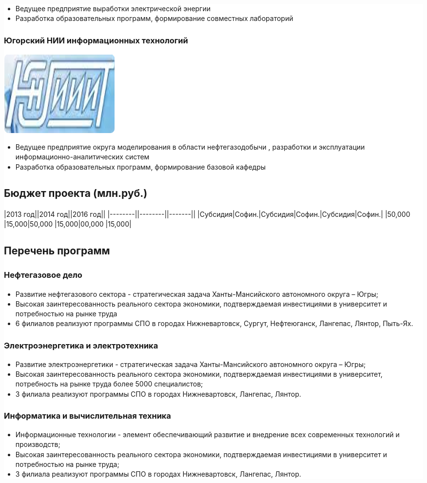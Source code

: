 - Ведущее предприятие выработки электрической энергии
- Разработка образовательных программ, формирование совместных лабораторий


### Югорский НИИ информационных технологий
![123](images/project_1/2019-09-07_17-56-58.png)  

- Ведущее предприятие округа моделирования в области нефтегазодобычи , разработки и эксплуатации информационно-аналитических систем
- Разработка образовательных программ, формирование базовой кафедры


## Бюджет проекта (млн.руб.)
|2013 год||2014 год||2016 год||
|--------||--------||-------||
|Субсидия|Софин.|Субсидия|Софин.|Субсидия|Софин.|
|50,000  |15,000|50,000  |15,000|00,000  |15,000|

## Перечень программ

### Нефтегазовое дело
- Развитие нефтегазового сектора - стратегическая задача Ханты-Мансийского автономного округа – Югры;
- Высокая заинтересованность реального сектора экономики, подтверждаемая инвестициями в университет и потребностью на рынке труда
- 6 филиалов реализуют программы СПО в городах Нижневартовск, Сургут, Нефтеюганск, Лангепас, Лянтор, Пыть-Ях.

### Электроэнергетика и электротехника
- Развитие электроэнергетики - стратегическая задача Ханты-Мансийского автономного округа – Югры;
- Высокая заинтересованность реального сектора экономики, подтверждаемая инвестициями в университет, потребность на рынке труда более 5000 специалистов;
- 3 филиала реализуют программы СПО в городах Нижневартовск, Лангепас, Лянтор.

### Информатика и вычислительная техника
- Информационные технологии - элемент обеспечивающий развитие и внедрение всех современных технологий и производств;
- Высокая заинтересованность реального сектора экономики, подтверждаемая инвестициями в университет и потребностью на рынке труда;
- 3 филиала реализуют программы СПО в городах Нижневартовск, Лангепас, Лянтор.
